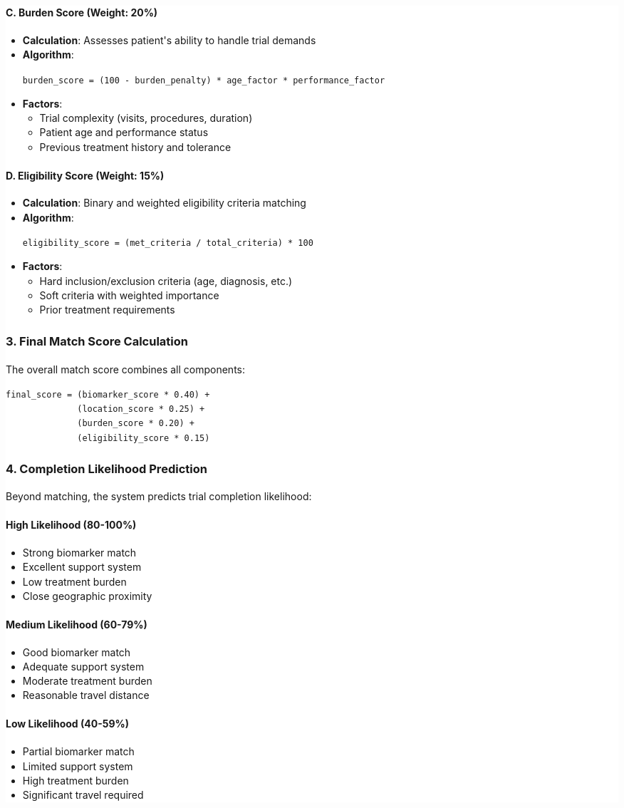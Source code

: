 #### C. Burden Score (Weight: 20%)
- **Calculation**: Assesses patient's ability to handle trial demands
- **Algorithm**:
  ```
  burden_score = (100 - burden_penalty) * age_factor * performance_factor
  ```
- **Factors**:
  - Trial complexity (visits, procedures, duration)
  - Patient age and performance status
  - Previous treatment history and tolerance

#### D. Eligibility Score (Weight: 15%)
- **Calculation**: Binary and weighted eligibility criteria matching
- **Algorithm**:
  ```
  eligibility_score = (met_criteria / total_criteria) * 100
  ```
- **Factors**:
  - Hard inclusion/exclusion criteria (age, diagnosis, etc.)
  - Soft criteria with weighted importance
  - Prior treatment requirements

### 3. Final Match Score Calculation
The overall match score combines all components:

```
final_score = (biomarker_score * 0.40) + 
              (location_score * 0.25) + 
              (burden_score * 0.20) + 
              (eligibility_score * 0.15)
```

### 4. Completion Likelihood Prediction
Beyond matching, the system predicts trial completion likelihood:

#### High Likelihood (80-100%)
- Strong biomarker match
- Excellent support system
- Low treatment burden
- Close geographic proximity

#### Medium Likelihood (60-79%)
- Good biomarker match
- Adequate support system
- Moderate treatment burden
- Reasonable travel distance

#### Low Likelihood (40-59%)
- Partial biomarker match
- Limited support system
- High treatment burden
- Significant travel required
